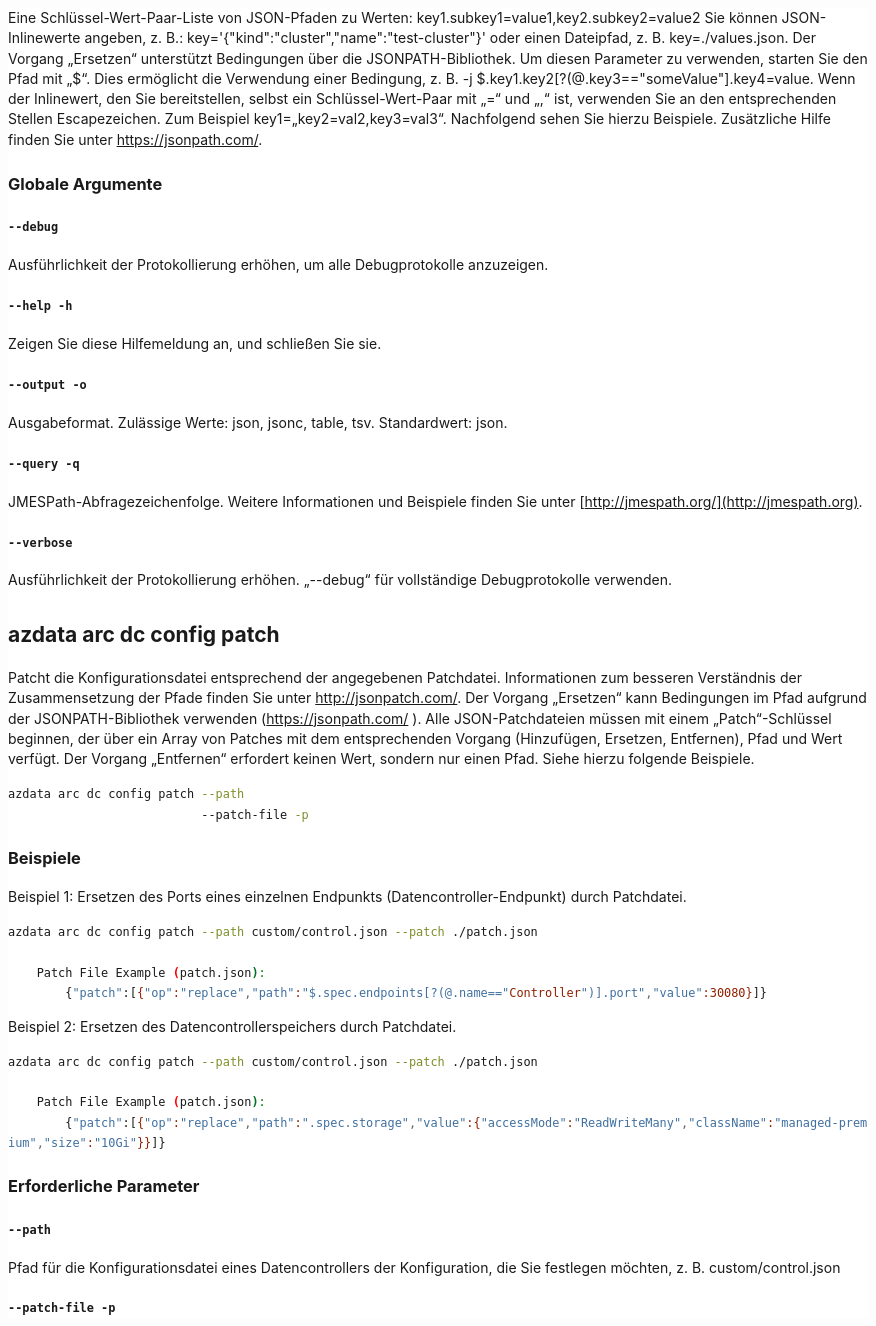 Eine Schlüssel-Wert-Paar-Liste von JSON-Pfaden zu Werten: key1.subkey1=value1,key2.subkey2=value2 Sie können JSON-Inlinewerte angeben, z. B.: key='{"kind":"cluster","name":"test-cluster"}' oder einen Dateipfad, z. B. key=./values.json. Der Vorgang „Ersetzen“ unterstützt Bedingungen über die JSONPATH-Bibliothek.  Um diesen Parameter zu verwenden, starten Sie den Pfad mit „$“. Dies ermöglicht die Verwendung einer Bedingung, z. B. -j $.key1.key2[?(@.key3=="someValue"].key4=value. Wenn der Inlinewert, den Sie bereitstellen, selbst ein Schlüssel-Wert-Paar mit „=“ und „,“ ist, verwenden Sie an den entsprechenden Stellen Escapezeichen.  Zum Beispiel key1=„key2\=val2\,key3\=val3“. Nachfolgend sehen Sie hierzu Beispiele. Zusätzliche Hilfe finden Sie unter https://jsonpath.com/.
### <a name="global-arguments"></a>Globale Argumente
#### `--debug`
Ausführlichkeit der Protokollierung erhöhen, um alle Debugprotokolle anzuzeigen.
#### `--help -h`
Zeigen Sie diese Hilfemeldung an, und schließen Sie sie.
#### `--output -o`
Ausgabeformat.  Zulässige Werte: json, jsonc, table, tsv.  Standardwert: json.
#### `--query -q`
JMESPath-Abfragezeichenfolge. Weitere Informationen und Beispiele finden Sie unter [http://jmespath.org/](http://jmespath.org).
#### `--verbose`
Ausführlichkeit der Protokollierung erhöhen. „--debug“ für vollständige Debugprotokolle verwenden.
## <a name="azdata-arc-dc-config-patch"></a>azdata arc dc config patch
Patcht die Konfigurationsdatei entsprechend der angegebenen Patchdatei. Informationen zum besseren Verständnis der Zusammensetzung der Pfade finden Sie unter http://jsonpatch.com/. Der Vorgang „Ersetzen“ kann Bedingungen im Pfad aufgrund der JSONPATH-Bibliothek verwenden (https://jsonpath.com/ ). Alle JSON-Patchdateien müssen mit einem „Patch“-Schlüssel beginnen, der über ein Array von Patches mit dem entsprechenden Vorgang (Hinzufügen, Ersetzen, Entfernen), Pfad und Wert verfügt. Der Vorgang „Entfernen“ erfordert keinen Wert, sondern nur einen Pfad. Siehe hierzu folgende Beispiele.
```bash
azdata arc dc config patch --path 
                           --patch-file -p
```
### <a name="examples"></a>Beispiele
Beispiel 1: Ersetzen des Ports eines einzelnen Endpunkts (Datencontroller-Endpunkt) durch Patchdatei.
```bash
azdata arc dc config patch --path custom/control.json --patch ./patch.json

    Patch File Example (patch.json):
        {"patch":[{"op":"replace","path":"$.spec.endpoints[?(@.name=="Controller")].port","value":30080}]}
```
Beispiel 2: Ersetzen des Datencontrollerspeichers durch Patchdatei.
```bash
azdata arc dc config patch --path custom/control.json --patch ./patch.json

    Patch File Example (patch.json):
        {"patch":[{"op":"replace","path":".spec.storage","value":{"accessMode":"ReadWriteMany","className":"managed-premium","size":"10Gi"}}]}
```
### <a name="required-parameters"></a>Erforderliche Parameter
#### `--path`
Pfad für die Konfigurationsdatei eines Datencontrollers der Konfiguration, die Sie festlegen möchten, z. B. custom/control.json
#### `--patch-file -p`